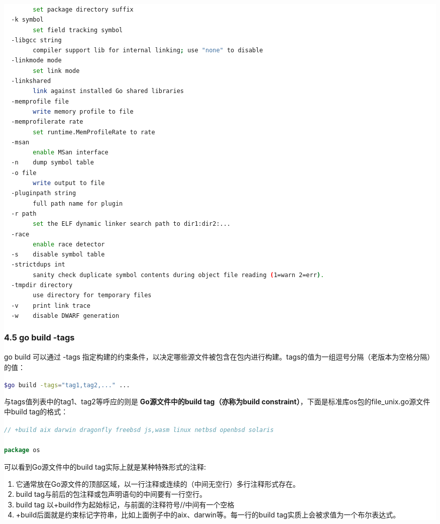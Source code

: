 ```bash
    	set package directory suffix
  -k symbol
    	set field tracking symbol
  -libgcc string
    	compiler support lib for internal linking; use "none" to disable
  -linkmode mode
    	set link mode
  -linkshared
    	link against installed Go shared libraries
  -memprofile file
    	write memory profile to file
  -memprofilerate rate
    	set runtime.MemProfileRate to rate
  -msan
    	enable MSan interface
  -n	dump symbol table
  -o file
    	write output to file
  -pluginpath string
    	full path name for plugin
  -r path
    	set the ELF dynamic linker search path to dir1:dir2:...
  -race
    	enable race detector
  -s	disable symbol table
  -strictdups int
    	sanity check duplicate symbol contents during object file reading (1=warn 2=err).
  -tmpdir directory
    	use directory for temporary files
  -v	print link trace
  -w	disable DWARF generation

```

### 4.5 go build -tags
go build 可以通过 -tags 指定构建的约束条件，以决定哪些源文件被包含在包内进行构建。tags的值为一组逗号分隔（老版本为空格分隔）的值：

```bash
$go build -tags="tag1,tag2,..." ...
```
与tags值列表中的tag1、tag2等呼应的则是 **Go源文件中的build tag（亦称为build constraint）**，下面是标准库os包的file_unix.go源文件中build tag的格式：

```go
// +build aix darwin dragonfly freebsd js,wasm linux netbsd openbsd solaris

package os
```
可以看到Go源文件中的build tag实际上就是某种特殊形式的注释:
1. 它通常放在Go源文件的顶部区域，以一行注释或连续的（中间无空行）多行注释形式存在。
2. build tag与前后的包注释或包声明语句的中间要有一行空行。
3. build tag 以+build作为起始标记，与前面的注释符号//中间有一个空格
4. +build后面就是约束标记字符串，比如上面例子中的aix、darwin等。每一行的build tag实质上会被求值为一个布尔表达式。
